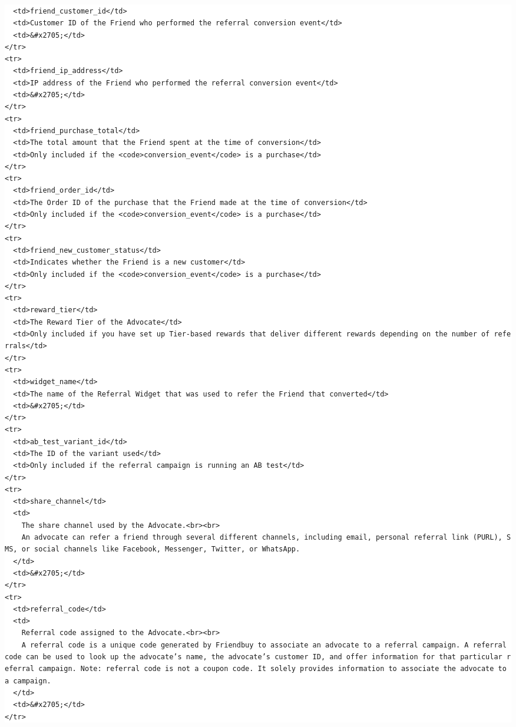       <td>friend_customer_id</td>
      <td>Customer ID of the Friend who performed the referral conversion event</td>
      <td>&#x2705;</td>
    </tr>
    <tr>
      <td>friend_ip_address</td>
      <td>IP address of the Friend who performed the referral conversion event</td>
      <td>&#x2705;</td>
    </tr>
    <tr>
      <td>friend_purchase_total</td>
      <td>The total amount that the Friend spent at the time of conversion</td>
      <td>Only included if the <code>conversion_event</code> is a purchase</td>
    </tr>
    <tr>
      <td>friend_order_id</td>
      <td>The Order ID of the purchase that the Friend made at the time of conversion</td>
      <td>Only included if the <code>conversion_event</code> is a purchase</td>
    </tr>
    <tr>
      <td>friend_new_customer_status</td>
      <td>Indicates whether the Friend is a new customer</td>
      <td>Only included if the <code>conversion_event</code> is a purchase</td>
    </tr>
    <tr>
      <td>reward_tier</td>
      <td>The Reward Tier of the Advocate</td>
      <td>Only included if you have set up Tier-based rewards that deliver different rewards depending on the number of referrals</td>
    </tr>
    <tr>
      <td>widget_name</td>
      <td>The name of the Referral Widget that was used to refer the Friend that converted</td>
      <td>&#x2705;</td>
    </tr>
    <tr>
      <td>ab_test_variant_id</td>
      <td>The ID of the variant used</td>
      <td>Only included if the referral campaign is running an AB test</td>
    </tr>
    <tr>
      <td>share_channel</td>
      <td>
        The share channel used by the Advocate.<br><br>
        An advocate can refer a friend through several different channels, including email, personal referral link (PURL), SMS, or social channels like Facebook, Messenger, Twitter, or WhatsApp.
      </td>
      <td>&#x2705;</td>
    </tr>
    <tr>
      <td>referral_code</td>
      <td>
        Referral code assigned to the Advocate.<br><br>
        A referral code is a unique code generated by Friendbuy to associate an advocate to a referral campaign. A referral code can be used to look up the advocate’s name, the advocate’s customer ID, and offer information for that particular referral campaign. Note: referral code is not a coupon code. It solely provides information to associate the advocate to a campaign.
      </td>
      <td>&#x2705;</td>
    </tr>
  </tbody>
</table>
